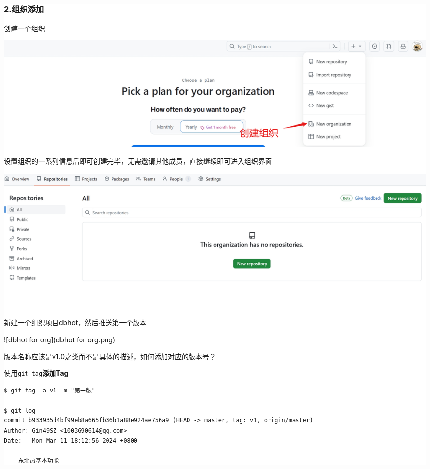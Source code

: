 ### 2.组织添加

创建一个组织

![创建组织](创建组织.png)

设置组织的一系列信息后即可创建完毕，无需邀请其他成员，直接继续即可进入组织界面

![组织界面](组织界面.png)

新建一个组织项目dbhot，然后推送第一个版本

![dbhot for org](dbhot for org.png)

版本名称应该是v1.0之类而不是具体的描述，如何添加对应的版本号？

使用`git tag`**添加Tag**

```
$ git tag -a v1 -m "第一版"

$ git log
commit b933935d4bf99eb8a665fb36b1a88e924ae756a9 (HEAD -> master, tag: v1, origin/master)
Author: Gin49SZ <1003690614@qq.com>
Date:   Mon Mar 11 18:12:56 2024 +0800

    东北热基本功能

```
